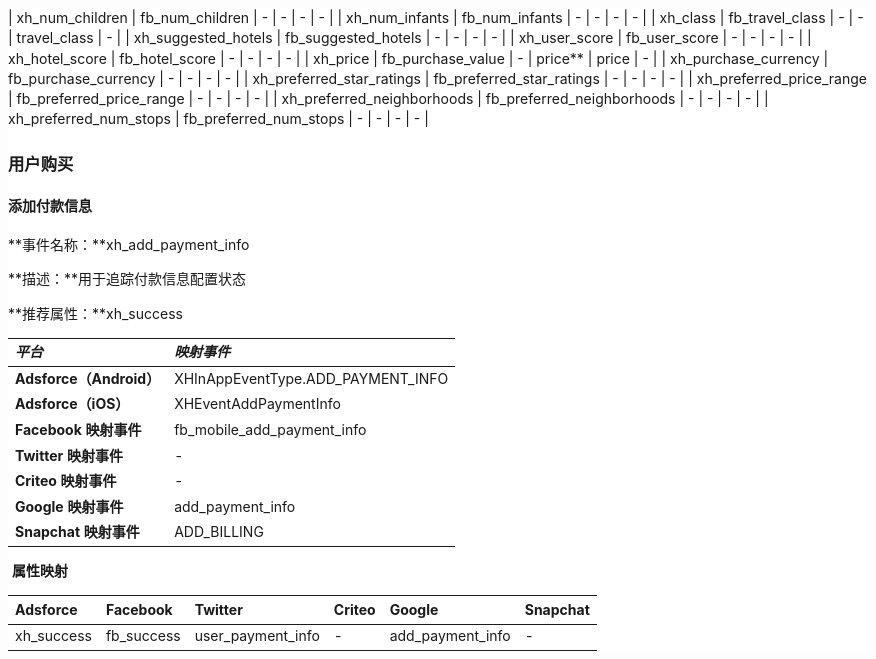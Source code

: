 | xh_num_children             | fb_num_children             | -              | -              | -              | -        |
| xh_num_infants              | fb_num_infants              | -              | -              | -              | -        |
| xh_class                    | fb_travel_class             | -              | -              | travel_class   | -        |
| xh_suggested_hotels         | fb_suggested_hotels         | -              | -              | -              | -        |
| xh_user_score               | fb_user_score               | -              | -              | -              | -        |
| xh_hotel_score              | fb_hotel_score              | -              | -              | -              | -        |
| xh_price                    | fb_purchase_value           | -              | price**        | price          | -        |
| xh_purchase_currency        | fb_purchase_currency        | -              | -              | -              | -        |
| xh_preferred_star_ratings   | fb_preferred_star_ratings   | -              | -              | -              | -        |
| xh_preferred_price_range    | fb_preferred_price_range    | -              | -              | -              | -        |
| xh_preferred_neighborhoods  | fb_preferred_neighborhoods  | -              | -              | -              | -        |
| xh_preferred_num_stops      | fb_preferred_num_stops      | -              | -              | -              | -        |

### 用户购买

#### 添加付款信息

**事件名称：**xh_add_payment_info

**描述：**用于追踪付款信息配置状态

**推荐属性：**xh_success

| *平台*                | *映射事件*                    |
| :------------------------ | :-------------------------------- |
| **Adsforce（Android）**    | XHInAppEventType.ADD_PAYMENT_INFO |
| **Adsforce（iOS）**       | XHEventAddPaymentInfo             |
| **Facebook 映射事件** | fb_mobile_add_payment_info        |
| **Twitter 映射事件** | -                                 |
| **Criteo 映射事件** | -                                 |
| **Google 映射事件** | add_payment_info                  |
| **Snapchat 映射事件** | ADD_BILLING                       |

​																			**属性映射**

| Adsforce   | Facebook   | Twitter           | Criteo | Google           | Snapchat |
| :--------- | :--------- | :---------------- | :----- | :--------------- | :------- |
| xh_success | fb_success | user_payment_info | -      | add_payment_info | -        |


